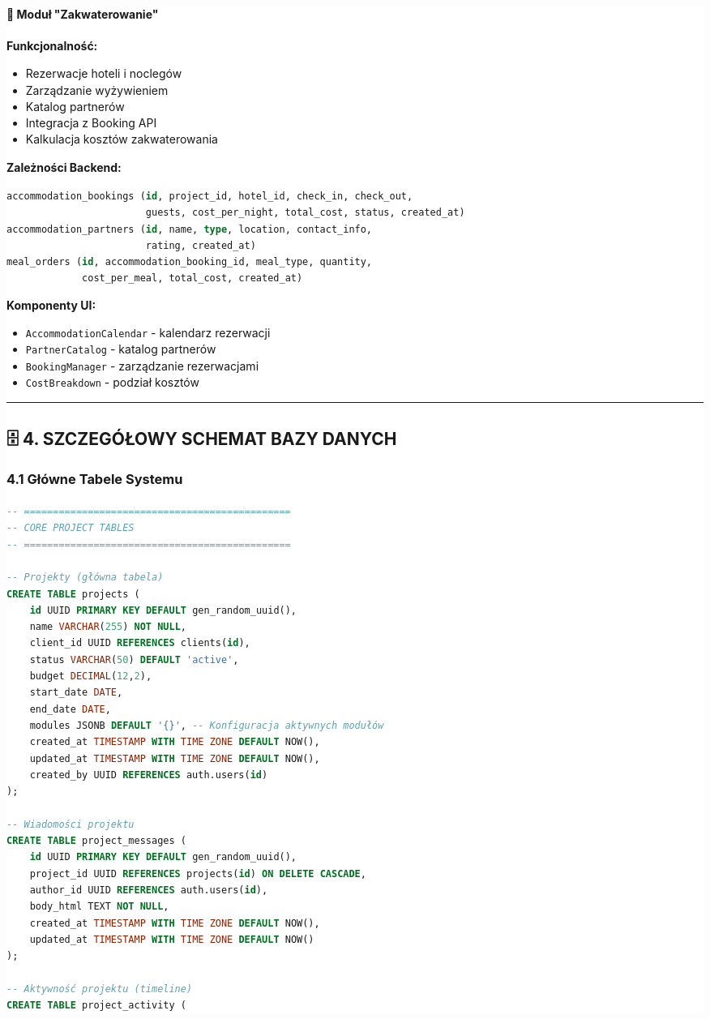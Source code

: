 
#### **🏨 Moduł "Zakwaterowanie"**

**Funkcjonalność:**

- Rezerwacje hoteli i noclegów
- Zarządzanie wyżywieniem
- Katalog partnerów
- Integracja z Booking API
- Kalkulacja kosztów zakwaterowania

**Zależności Backend:**

```sql
accommodation_bookings (id, project_id, hotel_id, check_in, check_out,
                        guests, cost_per_night, total_cost, status, created_at)
accommodation_partners (id, name, type, location, contact_info,
                        rating, created_at)
meal_orders (id, accommodation_booking_id, meal_type, quantity,
             cost_per_meal, total_cost, created_at)
```

**Komponenty UI:**

- `AccommodationCalendar` - kalendarz rezerwacji
- `PartnerCatalog` - katalog partnerów
- `BookingManager` - zarządzanie rezerwacjami
- `CostBreakdown` - podział kosztów

---

## 🗄️ **4. SZCZEGÓŁOWY SCHEMAT BAZY DANYCH**

### **4.1 Główne Tabele Systemu**

```sql
-- ==============================================
-- CORE PROJECT TABLES
-- ==============================================

-- Projekty (główna tabela)
CREATE TABLE projects (
    id UUID PRIMARY KEY DEFAULT gen_random_uuid(),
    name VARCHAR(255) NOT NULL,
    client_id UUID REFERENCES clients(id),
    status VARCHAR(50) DEFAULT 'active',
    budget DECIMAL(12,2),
    start_date DATE,
    end_date DATE,
    modules JSONB DEFAULT '{}', -- Konfiguracja aktywnych modułów
    created_at TIMESTAMP WITH TIME ZONE DEFAULT NOW(),
    updated_at TIMESTAMP WITH TIME ZONE DEFAULT NOW(),
    created_by UUID REFERENCES auth.users(id)
);

-- Wiadomości projektu
CREATE TABLE project_messages (
    id UUID PRIMARY KEY DEFAULT gen_random_uuid(),
    project_id UUID REFERENCES projects(id) ON DELETE CASCADE,
    author_id UUID REFERENCES auth.users(id),
    body_html TEXT NOT NULL,
    created_at TIMESTAMP WITH TIME ZONE DEFAULT NOW(),
    updated_at TIMESTAMP WITH TIME ZONE DEFAULT NOW()
);

-- Aktywność projektu (timeline)
CREATE TABLE project_activity (
```